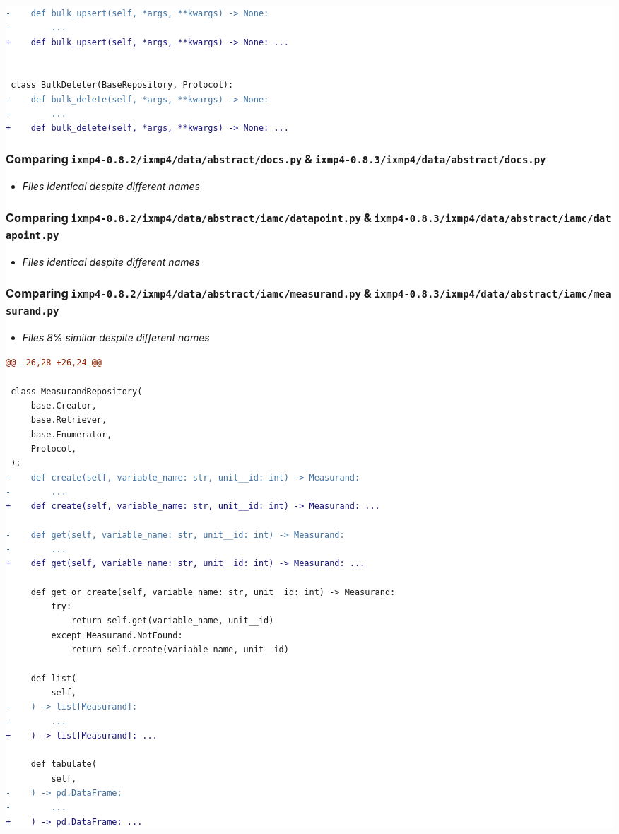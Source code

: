 ```diff
-    def bulk_upsert(self, *args, **kwargs) -> None:
-        ...
+    def bulk_upsert(self, *args, **kwargs) -> None: ...
 
 
 class BulkDeleter(BaseRepository, Protocol):
-    def bulk_delete(self, *args, **kwargs) -> None:
-        ...
+    def bulk_delete(self, *args, **kwargs) -> None: ...
```

### Comparing `ixmp4-0.8.2/ixmp4/data/abstract/docs.py` & `ixmp4-0.8.3/ixmp4/data/abstract/docs.py`

 * *Files identical despite different names*

### Comparing `ixmp4-0.8.2/ixmp4/data/abstract/iamc/datapoint.py` & `ixmp4-0.8.3/ixmp4/data/abstract/iamc/datapoint.py`

 * *Files identical despite different names*

### Comparing `ixmp4-0.8.2/ixmp4/data/abstract/iamc/measurand.py` & `ixmp4-0.8.3/ixmp4/data/abstract/iamc/measurand.py`

 * *Files 8% similar despite different names*

```diff
@@ -26,28 +26,24 @@
 
 class MeasurandRepository(
     base.Creator,
     base.Retriever,
     base.Enumerator,
     Protocol,
 ):
-    def create(self, variable_name: str, unit__id: int) -> Measurand:
-        ...
+    def create(self, variable_name: str, unit__id: int) -> Measurand: ...
 
-    def get(self, variable_name: str, unit__id: int) -> Measurand:
-        ...
+    def get(self, variable_name: str, unit__id: int) -> Measurand: ...
 
     def get_or_create(self, variable_name: str, unit__id: int) -> Measurand:
         try:
             return self.get(variable_name, unit__id)
         except Measurand.NotFound:
             return self.create(variable_name, unit__id)
 
     def list(
         self,
-    ) -> list[Measurand]:
-        ...
+    ) -> list[Measurand]: ...
 
     def tabulate(
         self,
-    ) -> pd.DataFrame:
-        ...
+    ) -> pd.DataFrame: ...
```
